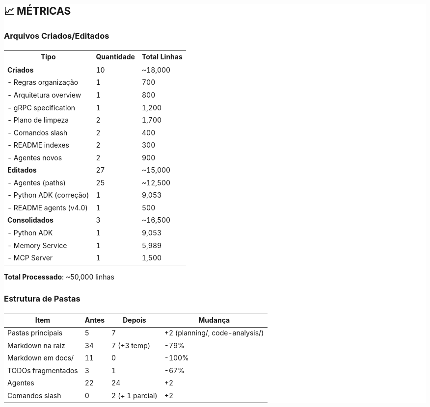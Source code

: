 ## 📈 MÉTRICAS

### Arquivos Criados/Editados

| Tipo | Quantidade | Total Linhas |
|------|------------|--------------|
| **Criados** | 10 | ~18,000 |
| - Regras organização | 1 | 700 |
| - Arquitetura overview | 1 | 800 |
| - gRPC specification | 1 | 1,200 |
| - Plano de limpeza | 2 | 1,700 |
| - Comandos slash | 2 | 400 |
| - README indexes | 2 | 300 |
| - Agentes novos | 2 | 900 |
| **Editados** | 27 | ~15,000 |
| - Agentes (paths) | 25 | ~12,500 |
| - Python ADK (correção) | 1 | 9,053 |
| - README agents (v4.0) | 1 | 500 |
| **Consolidados** | 3 | ~16,500 |
| - Python ADK | 1 | 9,053 |
| - Memory Service | 1 | 5,989 |
| - MCP Server | 1 | 1,500 |

**Total Processado**: ~50,000 linhas

### Estrutura de Pastas

| Item | Antes | Depois | Mudança |
|------|-------|--------|---------|
| Pastas principais | 5 | 7 | +2 (planning/, code-analysis/) |
| Markdown na raiz | 34 | 7 (+3 temp) | -79% |
| Markdown em docs/ | 11 | 0 | -100% |
| TODOs fragmentados | 3 | 1 | -67% |
| Agentes | 22 | 24 | +2 |
| Comandos slash | 0 | 2 (+ 1 parcial) | +2 |
